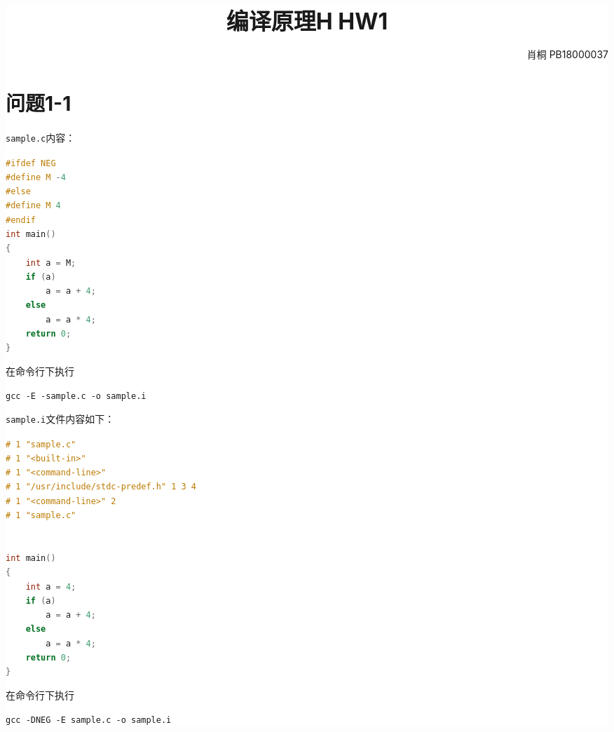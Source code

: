 <center><b><font size = 6>编译原理H HW1</font></b></center>
<p align = 'right'>肖桐 PB18000037</p>

# 问题1-1

`sample.c`内容：

```c
#ifdef NEG
#define M -4
#else
#define M 4
#endif
int main()
{
    int a = M;
    if (a)
        a = a + 4;
    else
        a = a * 4;
    return 0;
}
```

在命令行下执行

```shell
gcc -E -sample.c -o sample.i
```

`sample.i`文件内容如下：

```c
# 1 "sample.c"
# 1 "<built-in>"
# 1 "<command-line>"
# 1 "/usr/include/stdc-predef.h" 1 3 4
# 1 "<command-line>" 2
# 1 "sample.c"


int main()
{
	int a = 4;
	if (a)
        a = a + 4;
 	else
 	 	a = a * 4;
 	return 0;
}
```

在命令行下执行

```shell
gcc -DNEG -E sample.c -o sample.i
```
